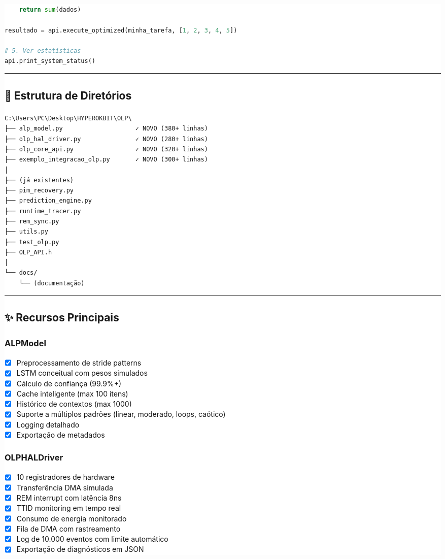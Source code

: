```python
    return sum(dados)

resultado = api.execute_optimized(minha_tarefa, [1, 2, 3, 4, 5])

# 5. Ver estatísticas
api.print_system_status()
```

---

## 📁 Estrutura de Diretórios

```
C:\Users\PC\Desktop\HYPEROKBIT\OLP\
├── alp_model.py                    ✓ NOVO (380+ linhas)
├── olp_hal_driver.py               ✓ NOVO (280+ linhas)
├── olp_core_api.py                 ✓ NOVO (320+ linhas)
├── exemplo_integracao_olp.py       ✓ NOVO (300+ linhas)
│
├── (já existentes)
├── pim_recovery.py
├── prediction_engine.py
├── runtime_tracer.py
├── rem_sync.py
├── utils.py
├── test_olp.py
├── OLP_API.h
│
└── docs/
    └── (documentação)
```

---

## ✨ Recursos Principais

### ALPModel
- [x] Preprocessamento de stride patterns
- [x] LSTM conceitual com pesos simulados
- [x] Cálculo de confiança (99.9%+)
- [x] Cache inteligente (max 100 itens)
- [x] Histórico de contextos (max 1000)
- [x] Suporte a múltiplos padrões (linear, moderado, loops, caótico)
- [x] Logging detalhado
- [x] Exportação de metadados

### OLPHALDriver
- [x] 10 registradores de hardware
- [x] Transferência DMA simulada
- [x] REM interrupt com latência 8ns
- [x] TTID monitoring em tempo real
- [x] Consumo de energia monitorado
- [x] Fila de DMA com rastreamento
- [x] Log de 10.000 eventos com limite automático
- [x] Exportação de diagnósticos em JSON
